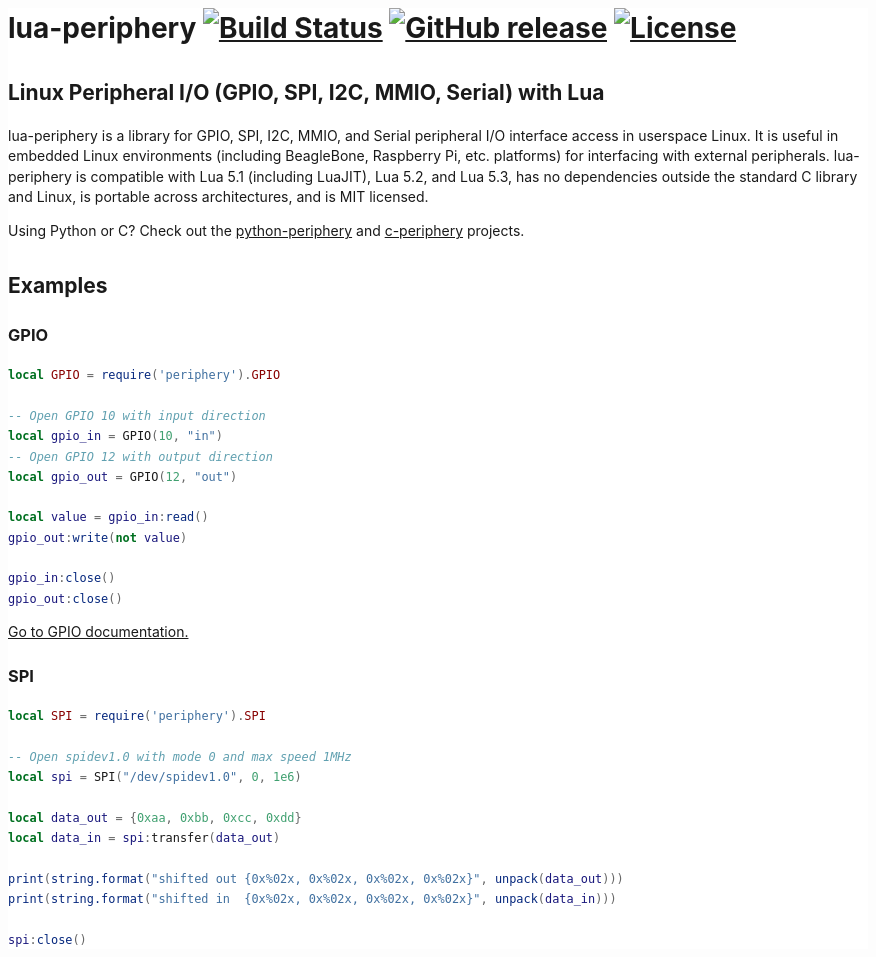 # lua-periphery [![Build Status](https://travis-ci.org/vsergeev/lua-periphery.svg?branch=master)](https://travis-ci.org/vsergeev/lua-periphery) [![GitHub release](https://img.shields.io/github/release/vsergeev/lua-periphery.svg?maxAge=7200)](https://github.com/vsergeev/lua-periphery) [![License](https://img.shields.io/badge/license-MIT-blue.svg)](https://github.com/vsergeev/lua-periphery/blob/master/LICENSE)

## Linux Peripheral I/O (GPIO, SPI, I2C, MMIO, Serial) with Lua

lua-periphery is a library for GPIO, SPI, I2C, MMIO, and Serial peripheral I/O interface access in userspace Linux. It is useful in embedded Linux environments (including BeagleBone, Raspberry Pi, etc. platforms) for interfacing with external peripherals. lua-periphery is compatible with Lua 5.1 (including LuaJIT), Lua 5.2, and Lua 5.3, has no dependencies outside the standard C library and Linux, is portable across architectures, and is MIT licensed.

Using Python or C? Check out the [python-periphery](https://github.com/vsergeev/python-periphery) and [c-periphery](https://github.com/vsergeev/c-periphery) projects.

## Examples

### GPIO

``` lua
local GPIO = require('periphery').GPIO

-- Open GPIO 10 with input direction
local gpio_in = GPIO(10, "in")
-- Open GPIO 12 with output direction
local gpio_out = GPIO(12, "out")

local value = gpio_in:read()
gpio_out:write(not value)

gpio_in:close()
gpio_out:close()
```

[Go to GPIO documentation.](docs/gpio.md)

### SPI

``` lua
local SPI = require('periphery').SPI

-- Open spidev1.0 with mode 0 and max speed 1MHz
local spi = SPI("/dev/spidev1.0", 0, 1e6)

local data_out = {0xaa, 0xbb, 0xcc, 0xdd}
local data_in = spi:transfer(data_out)

print(string.format("shifted out {0x%02x, 0x%02x, 0x%02x, 0x%02x}", unpack(data_out)))
print(string.format("shifted in  {0x%02x, 0x%02x, 0x%02x, 0x%02x}", unpack(data_in)))

spi:close()
```

